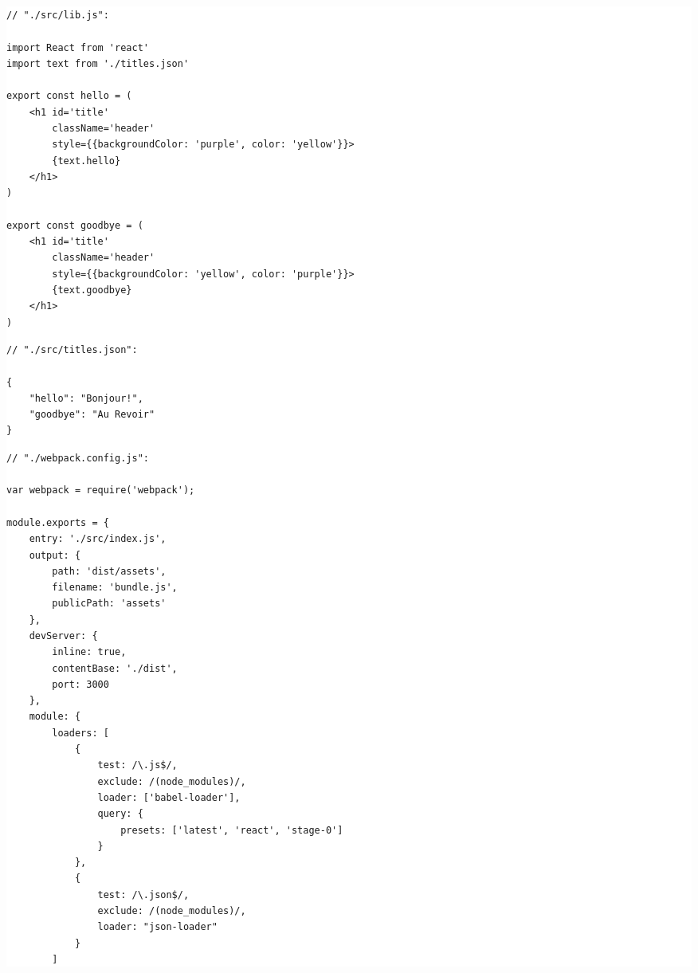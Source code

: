 ```
// "./src/lib.js":

import React from 'react'
import text from './titles.json'

export const hello = (
	<h1 id='title'
		className='header'
		style={{backgroundColor: 'purple', color: 'yellow'}}>
		{text.hello}
	</h1>
)

export const goodbye = (
	<h1 id='title'
		className='header'
		style={{backgroundColor: 'yellow', color: 'purple'}}>
		{text.goodbye}
	</h1>
)
```

```
// "./src/titles.json":

{
	"hello": "Bonjour!",
	"goodbye": "Au Revoir"
}
```

```
// "./webpack.config.js":

var webpack = require('webpack');

module.exports = {
	entry: './src/index.js',
	output: {
		path: 'dist/assets',
		filename: 'bundle.js',
		publicPath: 'assets'
	},
	devServer: {
		inline: true,
		contentBase: './dist',
		port: 3000
	},
	module: {
		loaders: [
			{
				test: /\.js$/,
				exclude: /(node_modules)/,
				loader: ['babel-loader'],
				query: {
					presets: ['latest', 'react', 'stage-0']
				}
			},
			{
				test: /\.json$/,
				exclude: /(node_modules)/,
				loader: "json-loader"
			}
		]
```